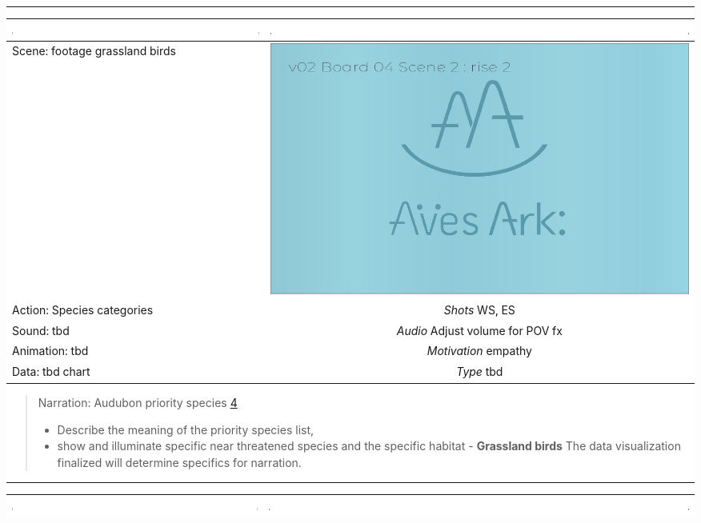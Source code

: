 ___

| ![spacer](600px_space.png "") | ![spacer](1200px_space.png "") |
| :----------------        |    :---------------:   |
| Scene: footage grassland birds   | ![storyboard four](video_02_boards/v02_board_04_scene-02_rise-2.jpg "v02-b04  ")  |
| Action: Species categories | *Shots* WS, ES |   
| Sound: tbd | *Audio* Adjust volume for POV fx |
| Animation: tbd  | *Motivation* empathy |
| Data: tbd chart | *Type* tbd |

> Narration: Audubon priority species [4](http://)
> - Describe the meaning of the priority species list, 
> - show and illuminate specific near threatened species and the specific habitat - **Grassland birds** 
> The data visualization finalized will determine specifics for narration.
___

| ![spacer](600px_space.png "") | ![spacer](1200px_space.png "") |
| :----------------        |    :---------------:   |